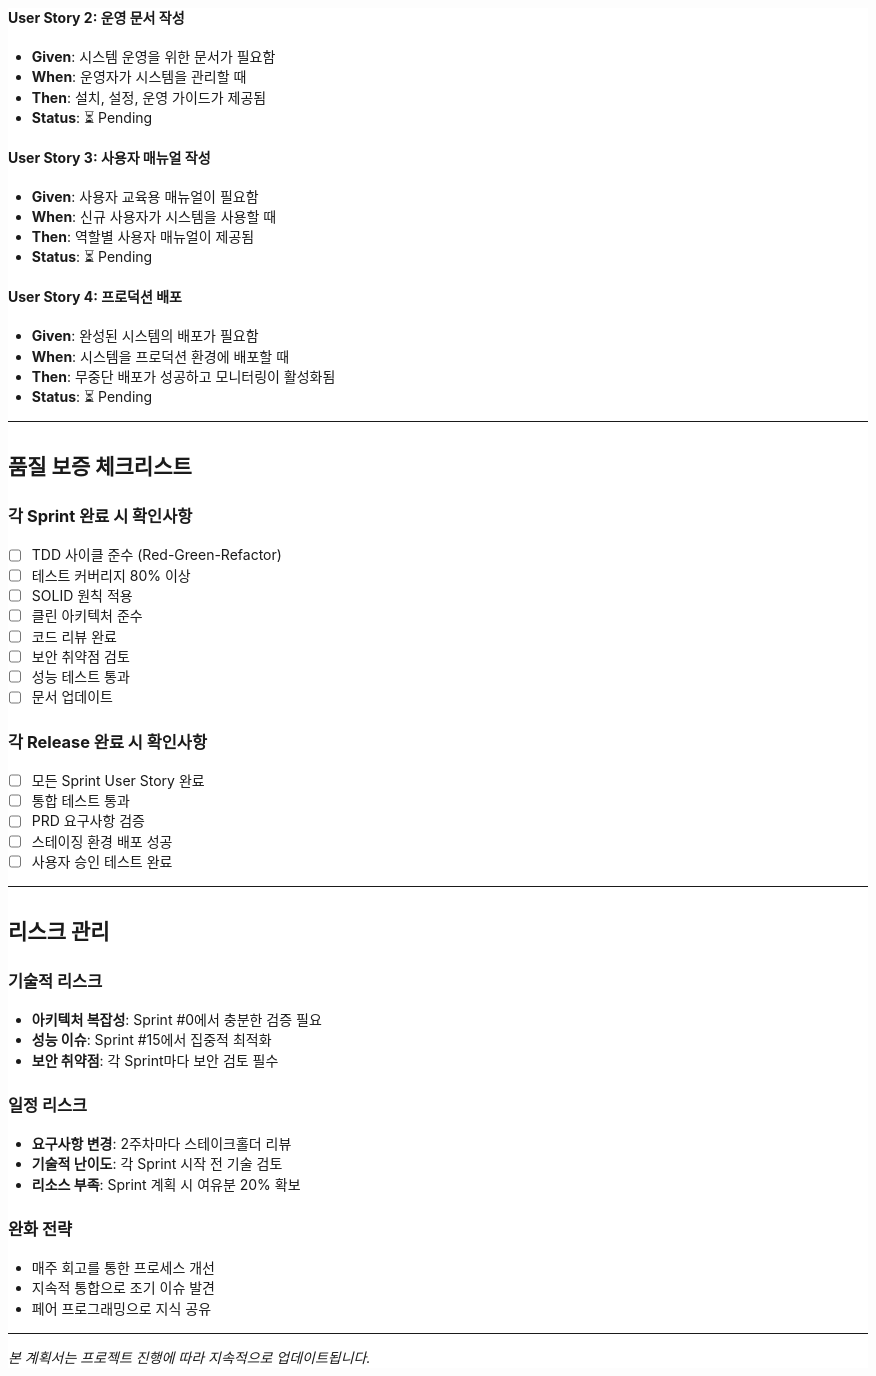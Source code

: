 #### User Story 2: 운영 문서 작성
- **Given**: 시스템 운영을 위한 문서가 필요함
- **When**: 운영자가 시스템을 관리할 때
- **Then**: 설치, 설정, 운영 가이드가 제공됨
- **Status**: ⏳ Pending

#### User Story 3: 사용자 매뉴얼 작성
- **Given**: 사용자 교육용 매뉴얼이 필요함
- **When**: 신규 사용자가 시스템을 사용할 때
- **Then**: 역할별 사용자 매뉴얼이 제공됨
- **Status**: ⏳ Pending

#### User Story 4: 프로덕션 배포
- **Given**: 완성된 시스템의 배포가 필요함
- **When**: 시스템을 프로덕션 환경에 배포할 때
- **Then**: 무중단 배포가 성공하고 모니터링이 활성화됨
- **Status**: ⏳ Pending

---

## 품질 보증 체크리스트

### 각 Sprint 완료 시 확인사항
- [ ] TDD 사이클 준수 (Red-Green-Refactor)
- [ ] 테스트 커버리지 80% 이상
- [ ] SOLID 원칙 적용
- [ ] 클린 아키텍처 준수
- [ ] 코드 리뷰 완료
- [ ] 보안 취약점 검토
- [ ] 성능 테스트 통과
- [ ] 문서 업데이트

### 각 Release 완료 시 확인사항
- [ ] 모든 Sprint User Story 완료
- [ ] 통합 테스트 통과
- [ ] PRD 요구사항 검증
- [ ] 스테이징 환경 배포 성공
- [ ] 사용자 승인 테스트 완료

---

## 리스크 관리

### 기술적 리스크
- **아키텍처 복잡성**: Sprint #0에서 충분한 검증 필요
- **성능 이슈**: Sprint #15에서 집중적 최적화
- **보안 취약점**: 각 Sprint마다 보안 검토 필수

### 일정 리스크
- **요구사항 변경**: 2주차마다 스테이크홀더 리뷰
- **기술적 난이도**: 각 Sprint 시작 전 기술 검토
- **리소스 부족**: Sprint 계획 시 여유분 20% 확보

### 완화 전략
- 매주 회고를 통한 프로세스 개선
- 지속적 통합으로 조기 이슈 발견
- 페어 프로그래밍으로 지식 공유

---

*본 계획서는 프로젝트 진행에 따라 지속적으로 업데이트됩니다.*